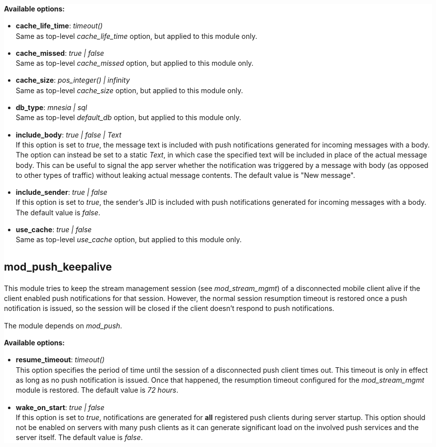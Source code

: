 __Available options:__

- **cache\_life\_time**: *timeout()*  
Same as top-level *cache\_life\_time* option, but applied to this module
only.

- **cache\_missed**: *true | false*  
Same as top-level *cache\_missed* option, but applied to this module
only.

- **cache\_size**: *pos\_integer() | infinity*  
Same as top-level *cache\_size* option, but applied to this module only.

- **db\_type**: *mnesia | sql*  
Same as top-level *default\_db* option, but applied to this module only.

- **include\_body**: *true | false | Text*  
If this option is set to *true*, the message text is included with push
notifications generated for incoming messages with a body. The option
can instead be set to a static *Text*, in which case the specified text
will be included in place of the actual message body. This can be useful
to signal the app server whether the notification was triggered by a
message with body (as opposed to other types of traffic) without leaking
actual message contents. The default value is "New message".

- **include\_sender**: *true | false*  
If this option is set to *true*, the sender’s JID is included with push
notifications generated for incoming messages with a body. The default
value is *false*.

- **use\_cache**: *true | false*  
Same as top-level *use\_cache* option, but applied to this module only.

mod\_push\_keepalive
--------------------

This module tries to keep the stream management session (see
*mod\_stream\_mgmt*) of a disconnected mobile client alive if the client
enabled push notifications for that session. However, the normal session
resumption timeout is restored once a push notification is issued, so
the session will be closed if the client doesn’t respond to push
notifications.

The module depends on *mod\_push*.

__Available options:__

- **resume\_timeout**: *timeout()*  
This option specifies the period of time until the session of a
disconnected push client times out. This timeout is only in effect as
long as no push notification is issued. Once that happened, the
resumption timeout configured for the *mod\_stream\_mgmt* module is
restored. The default value is *72 hours*.

- **wake\_on\_start**: *true | false*  
If this option is set to *true*, notifications are generated for **all**
registered push clients during server startup. This option should not be
enabled on servers with many push clients as it can generate significant
load on the involved push services and the server itself. The default
value is *false*.
